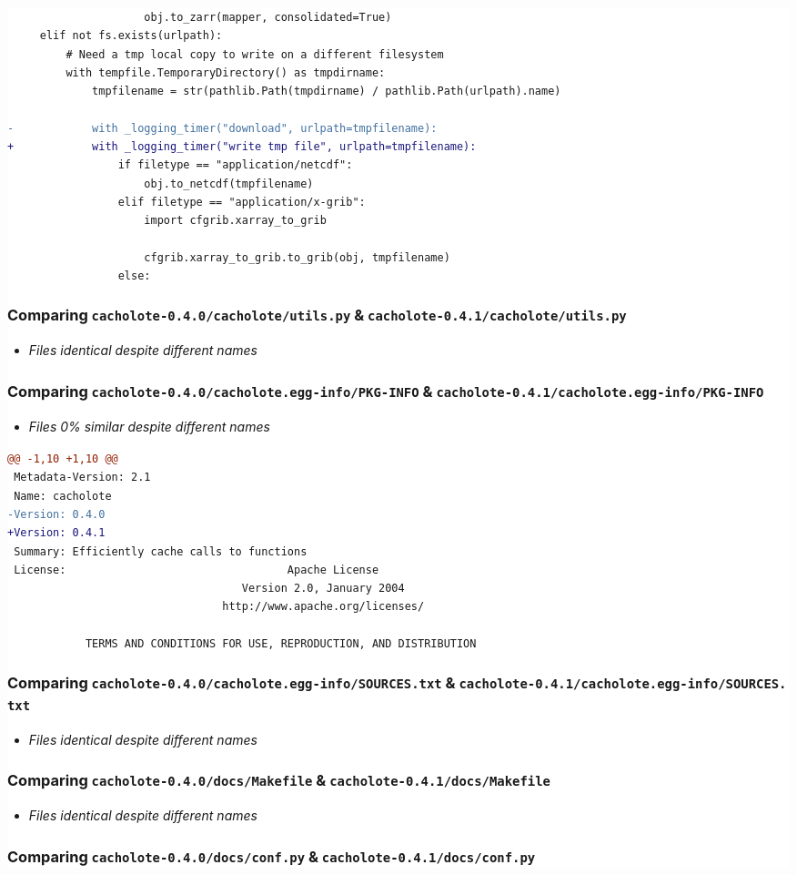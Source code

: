 ```diff
                     obj.to_zarr(mapper, consolidated=True)
     elif not fs.exists(urlpath):
         # Need a tmp local copy to write on a different filesystem
         with tempfile.TemporaryDirectory() as tmpdirname:
             tmpfilename = str(pathlib.Path(tmpdirname) / pathlib.Path(urlpath).name)
 
-            with _logging_timer("download", urlpath=tmpfilename):
+            with _logging_timer("write tmp file", urlpath=tmpfilename):
                 if filetype == "application/netcdf":
                     obj.to_netcdf(tmpfilename)
                 elif filetype == "application/x-grib":
                     import cfgrib.xarray_to_grib
 
                     cfgrib.xarray_to_grib.to_grib(obj, tmpfilename)
                 else:
```

### Comparing `cacholote-0.4.0/cacholote/utils.py` & `cacholote-0.4.1/cacholote/utils.py`

 * *Files identical despite different names*

### Comparing `cacholote-0.4.0/cacholote.egg-info/PKG-INFO` & `cacholote-0.4.1/cacholote.egg-info/PKG-INFO`

 * *Files 0% similar despite different names*

```diff
@@ -1,10 +1,10 @@
 Metadata-Version: 2.1
 Name: cacholote
-Version: 0.4.0
+Version: 0.4.1
 Summary: Efficiently cache calls to functions
 License:                                  Apache License
                                    Version 2.0, January 2004
                                 http://www.apache.org/licenses/
         
            TERMS AND CONDITIONS FOR USE, REPRODUCTION, AND DISTRIBUTION
```

### Comparing `cacholote-0.4.0/cacholote.egg-info/SOURCES.txt` & `cacholote-0.4.1/cacholote.egg-info/SOURCES.txt`

 * *Files identical despite different names*

### Comparing `cacholote-0.4.0/docs/Makefile` & `cacholote-0.4.1/docs/Makefile`

 * *Files identical despite different names*

### Comparing `cacholote-0.4.0/docs/conf.py` & `cacholote-0.4.1/docs/conf.py`
